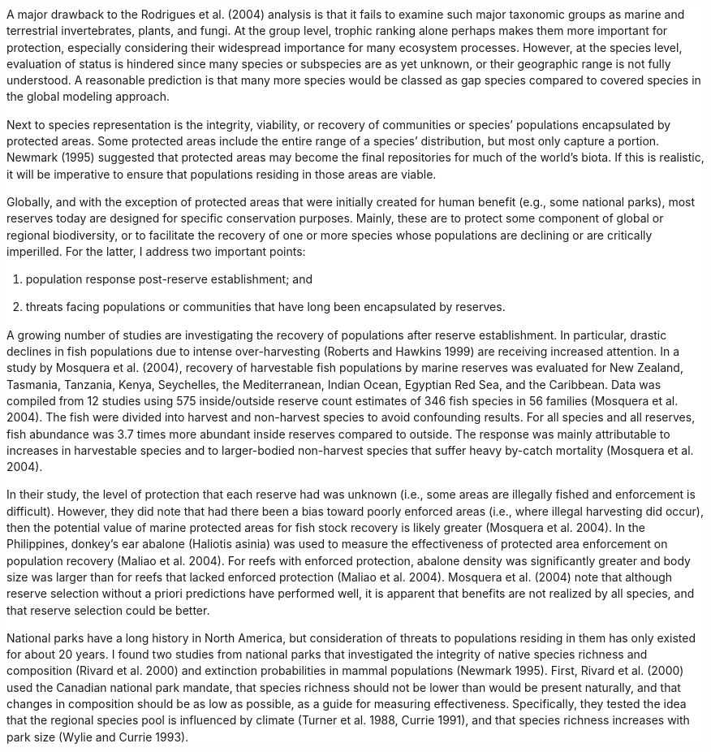 A major drawback to the Rodrigues et al. (2004) analysis is that it fails to examine such major taxonomic groups as marine and terrestrial invertebrates, plants, and fungi. At the group level, trophic ranking alone perhaps makes them more important for protection, especially considering their widespread importance for many ecosystem processes. However, at the species level, evaluation of status is hindered since many species or subspecies are as yet unknown, or their geographic range is not fully understood. A reasonable prediction is that many more species would be classed as gap species compared to covered species in the global modeling approach. 

Next to species representation is the integrity, viability, or recovery of communities or species’ populations encapsulated by protected areas. Some protected areas include the entire range of a species’ distribution, but most only capture a portion. Newmark (1995) suggested that protected areas may become the final repositories for much of the world’s biota. If this is realistic, it will be imperative to ensure that populations residing in those areas are viable. 

Globally, and with the exception of protected areas that were initially created for human benefit (e.g., some national parks), most reserves today are designed for specific conservation purposes. Mainly, these are to protect some component of global or regional biodiversity, or to facilitate the recovery of one or more species whose populations are declining or are critically imperilled. For the latter, I address two important points:  

1) population response post-reserve establishment; and 

2) threats facing populations or communities that have long been encapsulated by reserves. 

A growing number of studies are investigating the recovery of populations after reserve establishment. In particular, drastic declines in fish populations due to intense over-harvesting (Roberts and Hawkins 1999) are receiving increased attention. In a study by Mosquera et al. (2004), recovery of harvestable fish populations by marine reserves was evaluated for New Zealand, Tasmania, Tanzania, Kenya, Seychelles, the Mediterranean, Indian Ocean, Egyptian Red Sea, and the Caribbean. Data was compiled from 12 studies using 575 inside/outside reserve count estimates of 346 fish species in 56 families (Mosquera et al. 2004). The fish were divided into harvest and non-harvest species to avoid confounding results. For all species and all reserves, fish abundance was 3.7 times more abundant inside reserves compared to outside. The response was mainly attributable to increases in harvestable species and to larger-bodied non-harvest species that suffer heavy by-catch mortality (Mosquera et al. 2004). 

In their study, the level of protection that each reserve had was unknown (i.e., some areas are illegally fished and enforcement is difficult). However, they did note that had there been a bias toward poorly enforced areas (i.e., where illegal harvesting did occur), then the potential value of marine protected areas for fish stock recovery is likely greater (Mosquera et al. 2004). In the Philippines, donkey’s ear abalone (Haliotis asinia) was used to measure the effectiveness of protected area enforcement on population recovery (Maliao et al. 2004). For reefs with enforced protection, abalone density was significantly greater and body size was larger than for reefs that lacked enforced protection (Maliao et al. 2004). Mosquera et al. (2004) note that although reserve selection without a priori predictions have performed well, it is apparent that benefits are not realized by all species, and that reserve selection could be better. 

National parks have a long history in North America, but consideration of threats to populations residing in them has only existed for about 20 years. I found two studies from national parks that investigated the integrity of native species richness and composition (Rivard et al. 2000) and extinction probabilities in mammal populations (Newmark 1995). First, Rivard et al. (2000) used the Canadian national park mandate, that species richness should not be lower than would be present naturally, and that changes in composition should be as low as possible, as a guide for measuring effectiveness. Specifically, they tested the idea that the regional species pool is influenced by climate (Turner et al. 1988, Currie 1991), and that species richness increases with park size (Wylie and Currie 1993). 
